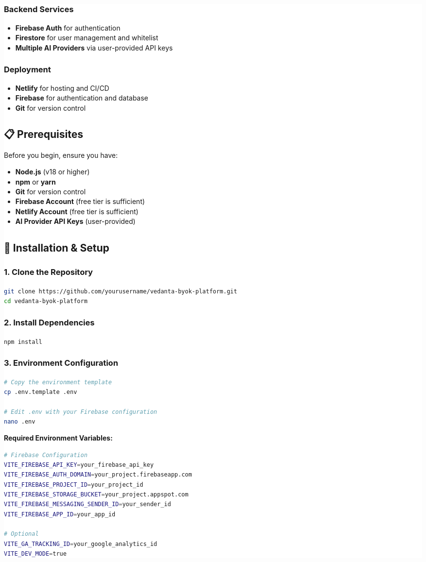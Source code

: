 ### **Backend Services**
- **Firebase Auth** for authentication
- **Firestore** for user management and whitelist
- **Multiple AI Providers** via user-provided API keys

### **Deployment**
- **Netlify** for hosting and CI/CD
- **Firebase** for authentication and database
- **Git** for version control

## 📋 **Prerequisites**

Before you begin, ensure you have:

- **Node.js** (v18 or higher)
- **npm** or **yarn**
- **Git** for version control
- **Firebase Account** (free tier is sufficient)
- **Netlify Account** (free tier is sufficient)
- **AI Provider API Keys** (user-provided)

## 🔧 **Installation & Setup**

### **1. Clone the Repository**
```bash
git clone https://github.com/yourusername/vedanta-byok-platform.git
cd vedanta-byok-platform
```

### **2. Install Dependencies**
```bash
npm install
```

### **3. Environment Configuration**
```bash
# Copy the environment template
cp .env.template .env

# Edit .env with your Firebase configuration
nano .env
```

**Required Environment Variables:**
```bash
# Firebase Configuration
VITE_FIREBASE_API_KEY=your_firebase_api_key
VITE_FIREBASE_AUTH_DOMAIN=your_project.firebaseapp.com
VITE_FIREBASE_PROJECT_ID=your_project_id
VITE_FIREBASE_STORAGE_BUCKET=your_project.appspot.com
VITE_FIREBASE_MESSAGING_SENDER_ID=your_sender_id
VITE_FIREBASE_APP_ID=your_app_id

# Optional
VITE_GA_TRACKING_ID=your_google_analytics_id
VITE_DEV_MODE=true
```
